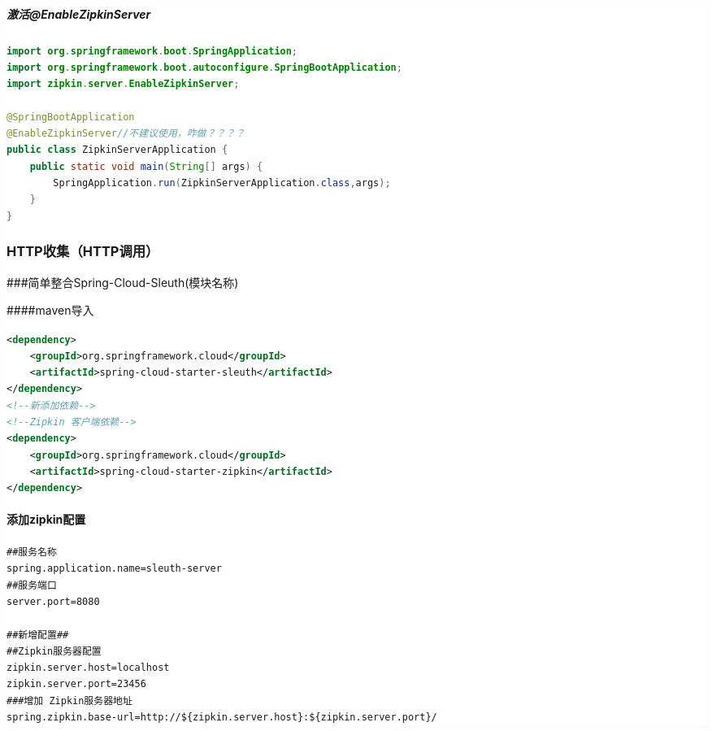 ##### 激活@EnableZipkinServer

```java
import org.springframework.boot.SpringApplication;
import org.springframework.boot.autoconfigure.SpringBootApplication;
import zipkin.server.EnableZipkinServer;

@SpringBootApplication
@EnableZipkinServer//不建议使用，咋做？？？？
public class ZipkinServerApplication {
    public static void main(String[] args) {
        SpringApplication.run(ZipkinServerApplication.class,args);
    }
}
```



### HTTP收集（HTTP调用）

###简单整合Spring-Cloud-Sleuth(模块名称)

####maven导入





```xml
<dependency>
    <groupId>org.springframework.cloud</groupId>
    <artifactId>spring-cloud-starter-sleuth</artifactId>
</dependency>
<!--新添加依赖-->
<!--Zipkin 客户端依赖-->
<dependency>
    <groupId>org.springframework.cloud</groupId>
    <artifactId>spring-cloud-starter-zipkin</artifactId>
</dependency>
```

#### 添加zipkin配置

```properties
##服务名称
spring.application.name=sleuth-server
##服务端口
server.port=8080

##新增配置##
##Zipkin服务器配置
zipkin.server.host=localhost
zipkin.server.port=23456
###增加 Zipkin服务器地址
spring.zipkin.base-url=http://${zipkin.server.host}:${zipkin.server.port}/
```

